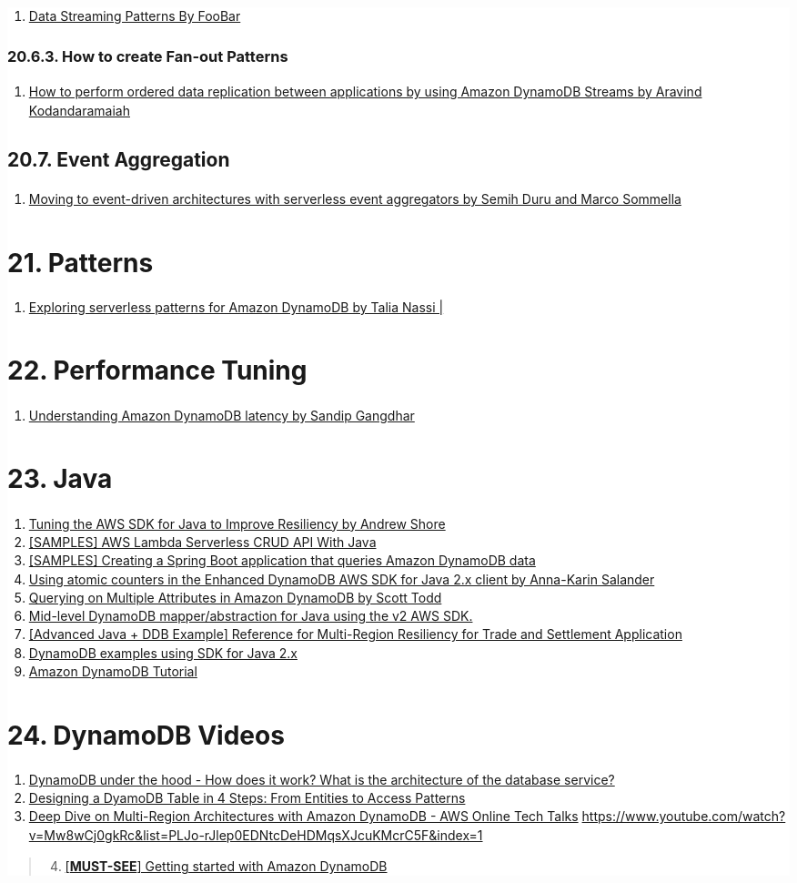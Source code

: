 1. [Data Streaming Patterns By FooBar](https://www.youtube.com/watch?v=1M3znGyXOIw)

### 20.6.3. How to create Fan-out Patterns

1. [How to perform ordered data replication between applications by using Amazon DynamoDB Streams by Aravind Kodandaramaiah](https://aws.amazon.com/blogs/database/how-to-perform-ordered-data-replication-between-applications-by-using-amazon-dynamodb-streams)

## 20.7. Event Aggregation

1. [Moving to event-driven architectures with serverless event aggregators by Semih Duru and Marco Sommella](https://aws.amazon.com/blogs/mt/moving-to-event-driven-architectures-with-serverless-event-aggregators/)


# 21. Patterns

1. [Exploring serverless patterns for Amazon DynamoDB by Talia Nassi |](https://aws.amazon.com/blogs/compute/exploring-serverless-patterns-for-amazon-dynamodb/)

# 22. Performance Tuning

1. [Understanding Amazon DynamoDB latency by Sandip Gangdhar ](https://aws.amazon.com/blogs/database/understanding-amazon-dynamodb-latency/)

# 23. Java

1. [Tuning the AWS SDK for Java to Improve Resiliency by Andrew Shore ](https://aws.amazon.com/cn/blogs/developer/tuning-the-aws-sdk-for-java-to-improve-resiliency/)
1. [[SAMPLES] AWS Lambda Serverless CRUD API With Java](https://dev.to/aws-builders/aws-lambda-serverless-crud-api-with-java-189n)
1. [[SAMPLES] Creating a Spring Boot application that queries Amazon DynamoDB data](https://github.com/awsdocs/aws-doc-sdk-examples/tree/main/javav2/usecases/creating_dynamodb_web_app)
1. [Using atomic counters in the Enhanced DynamoDB AWS SDK for Java 2.x client by Anna-Karin Salander](https://aws.amazon.com/blogs/developer/using-atomic-counters-in-the-enhanced-dynamodb-aws-sdk-for-java-2-x-client/)
1. [Querying on Multiple Attributes in Amazon DynamoDB by Scott Todd](https://aws.amazon.com/blogs/database/querying-on-multiple-attributes-in-amazon-dynamodb/)
1. [Mid-level DynamoDB mapper/abstraction for Java using the v2 AWS SDK.](https://github.com/aws/aws-sdk-java-v2/tree/master/services-custom/dynamodb-enhanced)
1. [[Advanced Java + DDB Example] Reference for Multi-Region Resiliency for Trade and Settlement Application](https://github.com/aws-samples/multi-region-resiliency-reference-implementation.git)
1. [DynamoDB examples using SDK for Java 2.x](https://docs.aws.amazon.com/sdk-for-java/latest/developer-guide/java_dynamodb_code_examples.html)
1. [Amazon DynamoDB Tutorial ](https://www.javacodegeeks.com/2017/10/amazon-dynamodb-tutorial.html)

# 24. DynamoDB Videos

1. [DynamoDB under the hood - How does it work? What is the architecture of the database service?](https://www.youtube.com/watch?v=ZhXqNcbR4n0&t=909s)
2. [Designing a DyamoDB Table in 4 Steps: From Entities to Access Patterns](https://www.youtube.com/watch?v=JLZOI8patlw)
3. [Deep Dive on Multi-Region Architectures with Amazon DynamoDB - AWS Online Tech Talks](https://www.youtube.com/watch?v=fqxL3WQ53GM&t=72s)
https://www.youtube.com/watch?v=Mw8wCj0gkRc&list=PLJo-rJlep0EDNtcDeHDMqsXJcuKMcrC5F&index=1
> 4. [[**MUST-SEE**] Getting started with Amazon DynamoDB](https://serverlessland.com/content/service/dynamodb/guides/knowledge-portal/getting-started)

